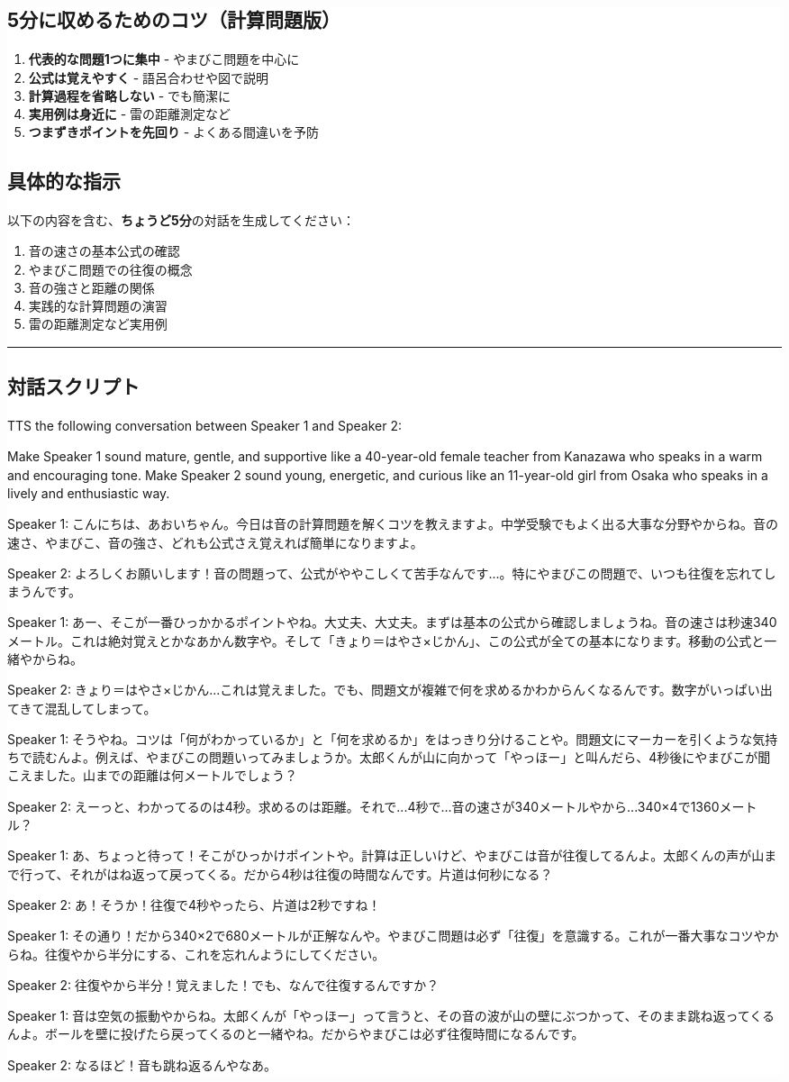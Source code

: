 ## 5分に収めるためのコツ（計算問題版）
1. **代表的な問題1つに集中** - やまびこ問題を中心に
2. **公式は覚えやすく** - 語呂合わせや図で説明
3. **計算過程を省略しない** - でも簡潔に
4. **実用例は身近に** - 雷の距離測定など
5. **つまずきポイントを先回り** - よくある間違いを予防

## 具体的な指示
以下の内容を含む、**ちょうど5分**の対話を生成してください：

1. 音の速さの基本公式の確認
2. やまびこ問題での往復の概念
3. 音の強さと距離の関係
4. 実践的な計算問題の演習
5. 雷の距離測定など実用例

---

## 対話スクリプト

TTS the following conversation between Speaker 1 and Speaker 2:

Make Speaker 1 sound mature, gentle, and supportive like a 40-year-old female teacher from Kanazawa who speaks in a warm and encouraging tone.
Make Speaker 2 sound young, energetic, and curious like an 11-year-old girl from Osaka who speaks in a lively and enthusiastic way.

Speaker 1: こんにちは、あおいちゃん。今日は音の計算問題を解くコツを教えますよ。中学受験でもよく出る大事な分野やからね。音の速さ、やまびこ、音の強さ、どれも公式さえ覚えれば簡単になりますよ。

Speaker 2: よろしくお願いします！音の問題って、公式がややこしくて苦手なんです...。特にやまびこの問題で、いつも往復を忘れてしまうんです。

Speaker 1: あー、そこが一番ひっかかるポイントやね。大丈夫、大丈夫。まずは基本の公式から確認しましょうね。音の速さは秒速340メートル。これは絶対覚えとかなあかん数字や。そして「きょり＝はやさ×じかん」、この公式が全ての基本になります。移動の公式と一緒やからね。

Speaker 2: きょり＝はやさ×じかん...これは覚えました。でも、問題文が複雑で何を求めるかわからんくなるんです。数字がいっぱい出てきて混乱してしまって。

Speaker 1: そうやね。コツは「何がわかっているか」と「何を求めるか」をはっきり分けることや。問題文にマーカーを引くような気持ちで読むんよ。例えば、やまびこの問題いってみましょうか。太郎くんが山に向かって「やっほー」と叫んだら、4秒後にやまびこが聞こえました。山までの距離は何メートルでしょう？

Speaker 2: えーっと、わかってるのは4秒。求めるのは距離。それで...4秒で...音の速さが340メートルやから...340×4で1360メートル？

Speaker 1: あ、ちょっと待って！そこがひっかけポイントや。計算は正しいけど、やまびこは音が往復してるんよ。太郎くんの声が山まで行って、それがはね返って戻ってくる。だから4秒は往復の時間なんです。片道は何秒になる？

Speaker 2: あ！そうか！往復で4秒やったら、片道は2秒ですね！

Speaker 1: その通り！だから340×2で680メートルが正解なんや。やまびこ問題は必ず「往復」を意識する。これが一番大事なコツやからね。往復やから半分にする、これを忘れんようにしてください。

Speaker 2: 往復やから半分！覚えました！でも、なんで往復するんですか？

Speaker 1: 音は空気の振動やからね。太郎くんが「やっほー」って言うと、その音の波が山の壁にぶつかって、そのまま跳ね返ってくるんよ。ボールを壁に投げたら戻ってくるのと一緒やね。だからやまびこは必ず往復時間になるんです。

Speaker 2: なるほど！音も跳ね返るんやなあ。
